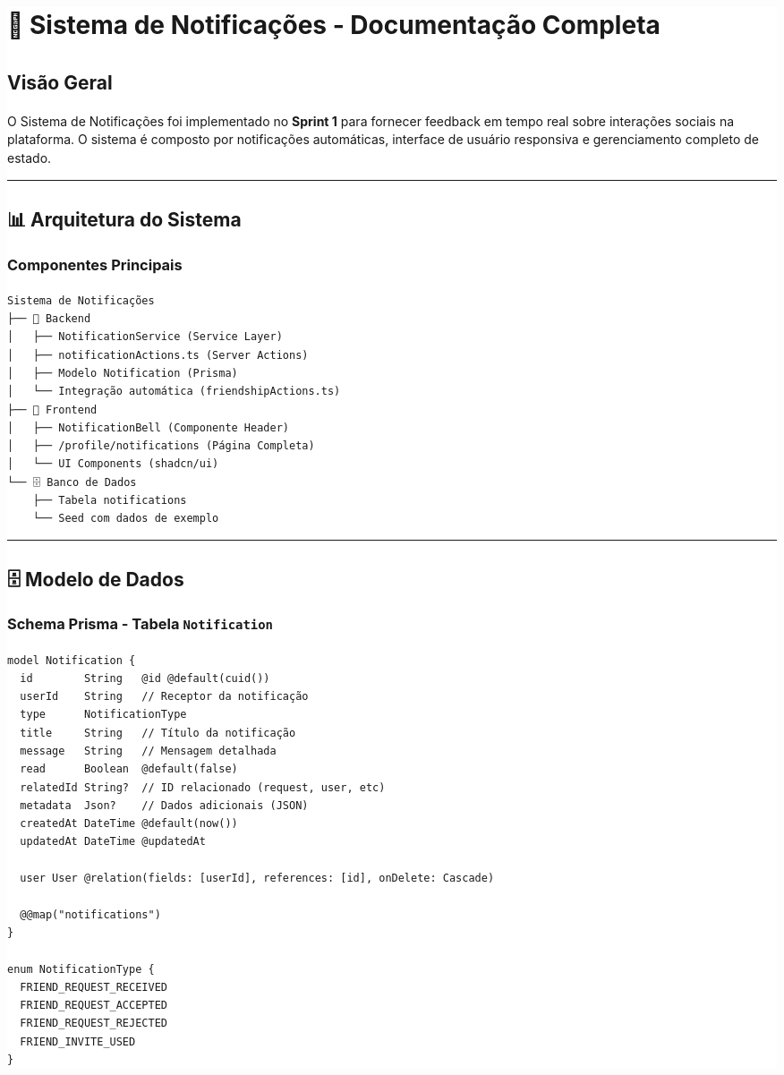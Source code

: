 # 🔔 Sistema de Notificações - Documentação Completa

## Visão Geral

O Sistema de Notificações foi implementado no **Sprint 1** para fornecer feedback em tempo real sobre interações sociais na plataforma. O sistema é composto por notificações automáticas, interface de usuário responsiva e gerenciamento completo de estado.

---

## 📊 Arquitetura do Sistema

### Componentes Principais

```
Sistema de Notificações
├── 🔧 Backend
│   ├── NotificationService (Service Layer)
│   ├── notificationActions.ts (Server Actions)
│   ├── Modelo Notification (Prisma)
│   └── Integração automática (friendshipActions.ts)
├── 🎨 Frontend
│   ├── NotificationBell (Componente Header)
│   ├── /profile/notifications (Página Completa)
│   └── UI Components (shadcn/ui)
└── 🗄️ Banco de Dados
    ├── Tabela notifications
    └── Seed com dados de exemplo
```

---

## 🗄️ Modelo de Dados

### Schema Prisma - Tabela `Notification`

```prisma
model Notification {
  id        String   @id @default(cuid())
  userId    String   // Receptor da notificação
  type      NotificationType
  title     String   // Título da notificação
  message   String   // Mensagem detalhada
  read      Boolean  @default(false)
  relatedId String?  // ID relacionado (request, user, etc)
  metadata  Json?    // Dados adicionais (JSON)
  createdAt DateTime @default(now())
  updatedAt DateTime @updatedAt

  user User @relation(fields: [userId], references: [id], onDelete: Cascade)

  @@map("notifications")
}

enum NotificationType {
  FRIEND_REQUEST_RECEIVED
  FRIEND_REQUEST_ACCEPTED
  FRIEND_REQUEST_REJECTED
  FRIEND_INVITE_USED
}
```

